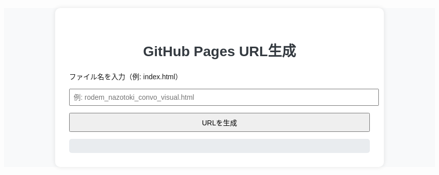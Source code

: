 <!DOCTYPE html>
<html lang="ja">
<head>
  <meta charset="UTF-8">
  <title>GitHub Pages URL自動生成ツール</title>
  <style>
    body { font-family: sans-serif; padding: 2em; background-color: #f8f9fa; }
    h1 { text-align: center; color: #343a40; }
    .container { max-width: 600px; margin: auto; background: white; padding: 2em; border-radius: 10px; box-shadow: 0 0 10px rgba(0,0,0,0.1); }
    input, button { padding: 0.5em; font-size: 1em; width: 100%; margin-top: 1em; }
    #output { margin-top: 1em; word-break: break-all; background: #e9ecef; padding: 1em; border-radius: 5px; }
  </style>
</head>
<body>
  <div class="container">
    <h1>GitHub Pages URL生成</h1>
    <label for="filename">ファイル名を入力（例: index.html）</label>
    <input type="text" id="filename" placeholder="例: rodem_nazotoki_convo_visual.html">
    <button onclick="generate()">URLを生成</button>
    <div id="output"></div>
  </div>

  <script>
    function generate() {
      const base = "https://nahoko-notes.github.io/rodem-goroku/";
      const filename = document.getElementById("filename").value.trim();
      const output = document.getElementById("output");

      if (filename) {
        output.innerHTML = `<strong>公開URL:</strong> <br><a href="${base + filename}" target="_blank">${base + filename}</a>`;
      } else {
        output.innerHTML = "ファイル名を入力してください。";
      }
    }
  </script>
</body>
</html>
